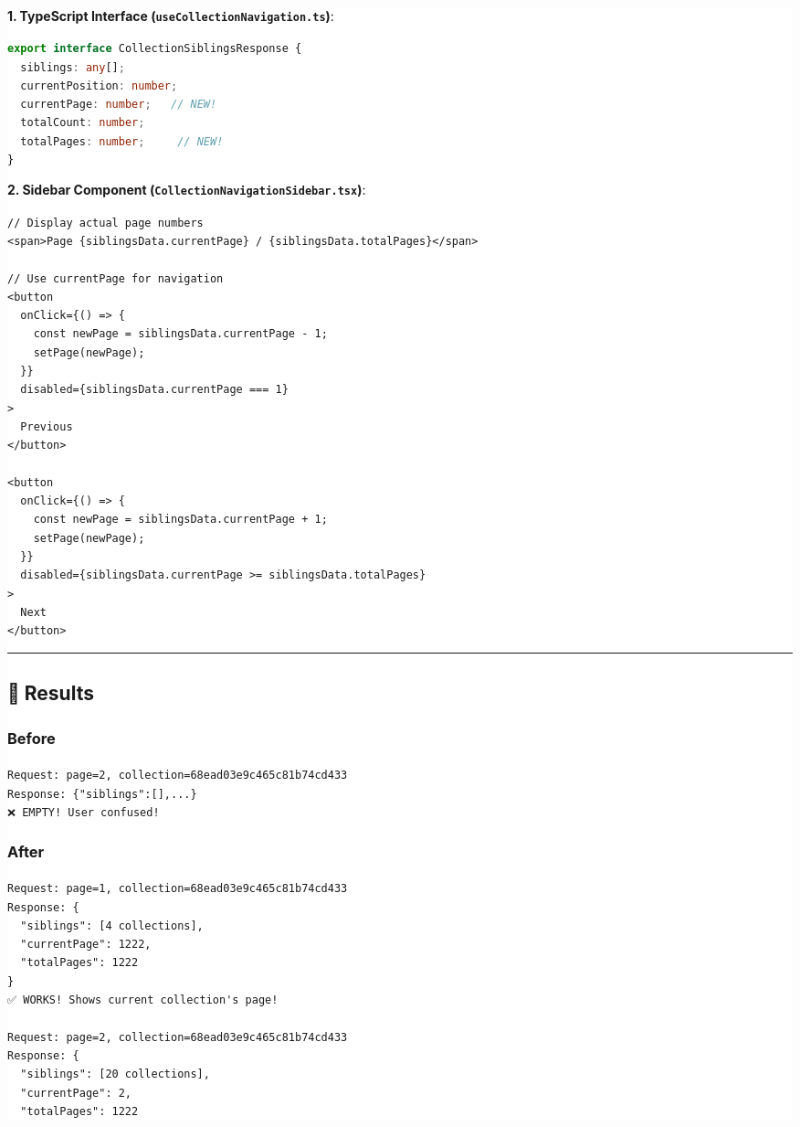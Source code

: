 **1. TypeScript Interface (`useCollectionNavigation.ts`)**:
```typescript
export interface CollectionSiblingsResponse {
  siblings: any[];
  currentPosition: number;
  currentPage: number;   // NEW!
  totalCount: number;
  totalPages: number;     // NEW!
}
```

**2. Sidebar Component (`CollectionNavigationSidebar.tsx`)**:
```tsx
// Display actual page numbers
<span>Page {siblingsData.currentPage} / {siblingsData.totalPages}</span>

// Use currentPage for navigation
<button
  onClick={() => {
    const newPage = siblingsData.currentPage - 1;
    setPage(newPage);
  }}
  disabled={siblingsData.currentPage === 1}
>
  Previous
</button>

<button
  onClick={() => {
    const newPage = siblingsData.currentPage + 1;
    setPage(newPage);
  }}
  disabled={siblingsData.currentPage >= siblingsData.totalPages}
>
  Next
</button>
```

---

## 🎉 Results

### **Before**
```
Request: page=2, collection=68ead03e9c465c81b74cd433
Response: {"siblings":[],...}
❌ EMPTY! User confused!
```

### **After**
```
Request: page=1, collection=68ead03e9c465c81b74cd433
Response: {
  "siblings": [4 collections],
  "currentPage": 1222,
  "totalPages": 1222
}
✅ WORKS! Shows current collection's page!

Request: page=2, collection=68ead03e9c465c81b74cd433
Response: {
  "siblings": [20 collections],
  "currentPage": 2,
  "totalPages": 1222
```